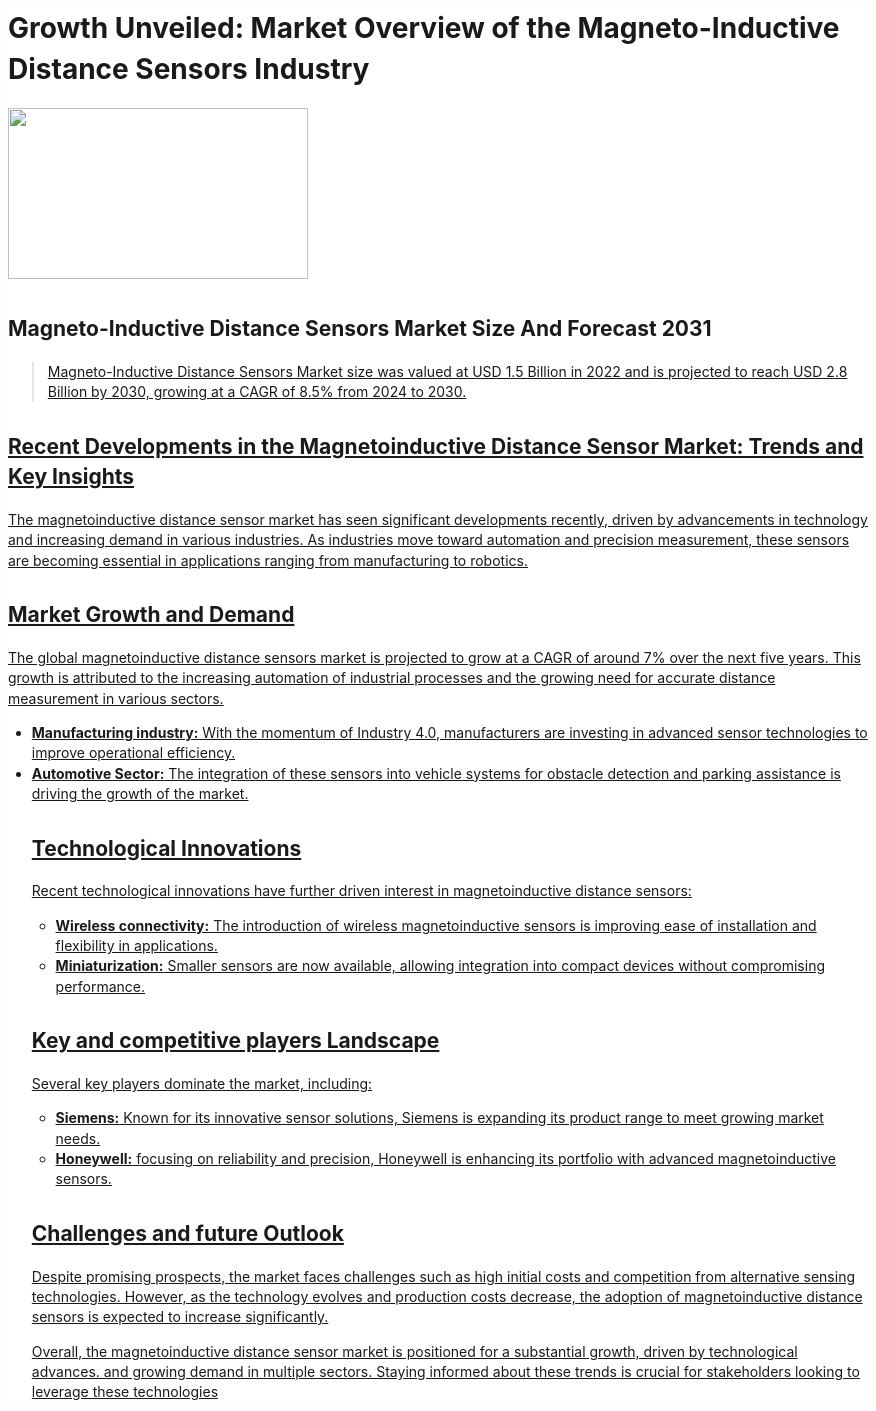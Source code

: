 <h1>Growth Unveiled: Market Overview of the Magneto-Inductive Distance Sensors Industry</h1><img src="https://ffe5etoiles.com/wp-content/uploads/2025/01/MST7-300x171.png" alt="" width="300" height="171" class="aligncenter size-medium wp-image-105565" /><h2>Magneto-Inductive Distance Sensors Market Size And Forecast 2031</h2><blockquote><p><p><a href="https://www.verifiedmarketreports.com/download-sample/?rid=440808&utm_source=Github&utm_medium=364" target="_blank">Magneto-Inductive Distance Sensors Market size was valued at USD 1.5 Billion in 2022 and is projected to reach USD 2.8 Billion by 2030, growing at a CAGR of 8.5% from 2024 to 2030.</strong></span></p></p></blockquote><h2>Recent Developments in the Magnetoinductive Distance Sensor Market: Trends and Key Insights</h2><p>The magnetoinductive distance sensor market has seen significant developments recently, driven by advancements in technology and increasing demand in various industries. As industries move toward automation and precision measurement, these sensors are becoming essential in applications ranging from manufacturing to robotics.</p><h2>Market Growth and Demand</h2><p >The global magnetoinductive distance sensors market is projected to grow at a CAGR of around 7% over the next five years. This growth is attributed to the increasing automation of industrial processes and the growing need for accurate distance measurement in various sectors.</p><ul> <li><strong>Manufacturing industry:</strong> With the momentum of Industry 4.0, manufacturers are investing in advanced sensor technologies to improve operational efficiency.</li> <li><strong>Automotive Sector:</strong> The integration of these sensors into vehicle systems for obstacle detection and parking assistance is driving the growth of the market.</li </ul><h2>Technological Innovations</h2><p>Recent technological innovations have further driven interest in magnetoinductive distance sensors:</p><ul> <li><strong >Wireless connectivity:</strong> The introduction of wireless magnetoinductive sensors is improving ease of installation and flexibility in applications.</li> <li><strong>Miniaturization:</strong> Smaller sensors are now available, allowing integration into compact devices without compromising performance.</li></ul> <h2>Key and competitive players Landscape</h2><p>Several key players dominate the market, including:</p><ul> <li><strong >Siemens:</strong> Known for its innovative sensor solutions, Siemens is expanding its product range to meet growing market needs.</li> <li><strong>Honeywell:</strong> focusing on reliability and precision, Honeywell is enhancing its portfolio with advanced magnetoinductive sensors. </li></ul> <h2>Challenges and future Outlook</h2><p>Despite promising prospects, the market faces challenges such as high initial costs and competition from alternative sensing technologies. However, as the technology evolves and production costs decrease, the adoption of magnetoinductive distance sensors is expected to increase significantly.</p><p>Overall, the magnetoinductive distance sensor market is positioned for a substantial growth, driven by technological advances. and growing demand in multiple sectors. Staying informed about these trends is crucial for stakeholders looking to leverage these technologies